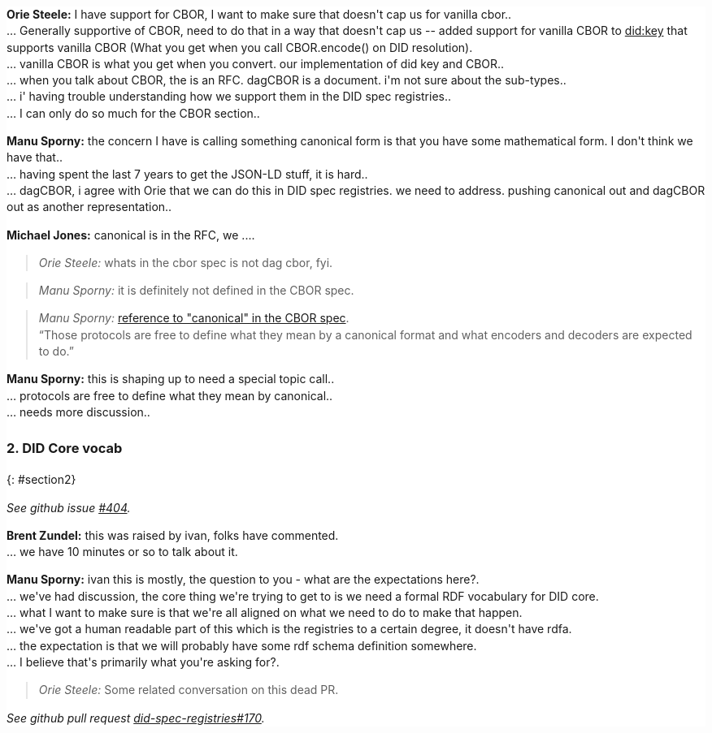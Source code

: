 **Orie Steele:** I have support for CBOR, I want to make sure that doesn't cap us for vanilla cbor..  
… Generally supportive of CBOR, need to do that in a way that doesn't cap us -- added support for vanilla CBOR to [did:key](did:key) that supports vanilla CBOR (What you get when you call CBOR.encode() on DID resolution).  
… vanilla CBOR is what you get when you convert. our implementation of did key and CBOR..  
… when you talk about CBOR, the is an RFC. dagCBOR is a document. i'm not sure about the sub-types..  
… i' having trouble understanding how we support them in the DID spec registries..  
… I can only do so much for the CBOR section..  

**Manu Sporny:** the concern I have is calling something canonical form is that you have some mathematical form. I don't think we have that..  
… having spent the last 7 years to get the JSON-LD stuff, it is hard..  
… dagCBOR, i agree with Orie that we can do this in DID spec registries. we need to address. pushing canonical out and dagCBOR out as another representation..  

**Michael Jones:** canonical is in the RFC, we ....  

> *Orie Steele:* whats in the cbor spec is not dag cbor, fyi.

> *Manu Sporny:* it is definitely not defined in the CBOR spec.

> *Manu Sporny:* [reference to "canonical" in the CBOR spec](https://tools.ietf.org/html/rfc7049#section-3.9).  
“Those protocols are free to define what they mean by a canonical format and what encoders and decoders are expected to do.”

**Manu Sporny:** this is shaping up to need a special topic call..  
… protocols are free to define what they mean by canonical..  
… needs more discussion..  

### 2. DID Core vocab 
{: #section2}

_See github issue [#404](https://github.com/w3c/did-core/issues/404)._





**Brent Zundel:** this was raised by ivan, folks have commented.  
… we have 10 minutes or so to talk about it.  

**Manu Sporny:** ivan this is mostly, the question to you - what are the expectations here?.  
… we've had discussion, the core thing we're trying to get to is we need a formal RDF vocabulary for DID core.  
… what I want to make sure is that we're all aligned on what we need to do to make that happen.  
… we've got a human readable part of this which is the registries to a certain degree, it doesn't have rdfa.  
… the expectation is that we will probably have some rdf schema definition somewhere.  
… I believe that's primarily what you're asking for?.  

> *Orie Steele:* Some related conversation on this dead PR.

_See github pull request [did-spec-registries#170](https://github.com/w3c/did-spec-registries/pull/170)._
